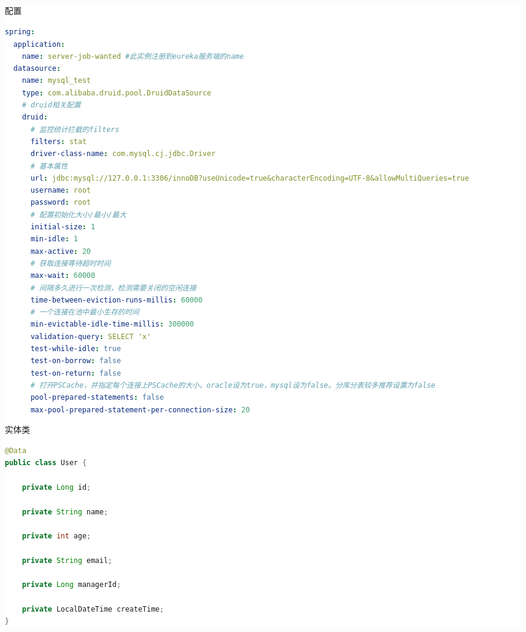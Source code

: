配置

```yml
spring:
  application:
    name: server-job-wanted #此实例注册到eureka服务端的name
  datasource:
    name: mysql_test
    type: com.alibaba.druid.pool.DruidDataSource
    # druid相关配置
    druid:
      # 监控统计拦截的filters
      filters: stat
      driver-class-name: com.mysql.cj.jdbc.Driver
      # 基本属性
      url: jdbc:mysql://127.0.0.1:3306/innoDB?useUnicode=true&characterEncoding=UTF-8&allowMultiQueries=true
      username: root
      password: root
      # 配置初始化大小/最小/最大
      initial-size: 1
      min-idle: 1
      max-active: 20
      # 获取连接等待超时时间
      max-wait: 60000
      # 间隔多久进行一次检测，检测需要关闭的空闲连接
      time-between-eviction-runs-millis: 60000
      # 一个连接在池中最小生存的时间
      min-evictable-idle-time-millis: 300000
      validation-query: SELECT 'x'
      test-while-idle: true
      test-on-borrow: false
      test-on-return: false
      # 打开PSCache，并指定每个连接上PSCache的大小。oracle设为true，mysql设为false。分库分表较多推荐设置为false
      pool-prepared-statements: false
      max-pool-prepared-statement-per-connection-size: 20
```

实体类

````java
@Data
public class User {

    private Long id;

    private String name;

    private int age;

    private String email;

    private Long managerId;

    private LocalDateTime createTime;
}
````
